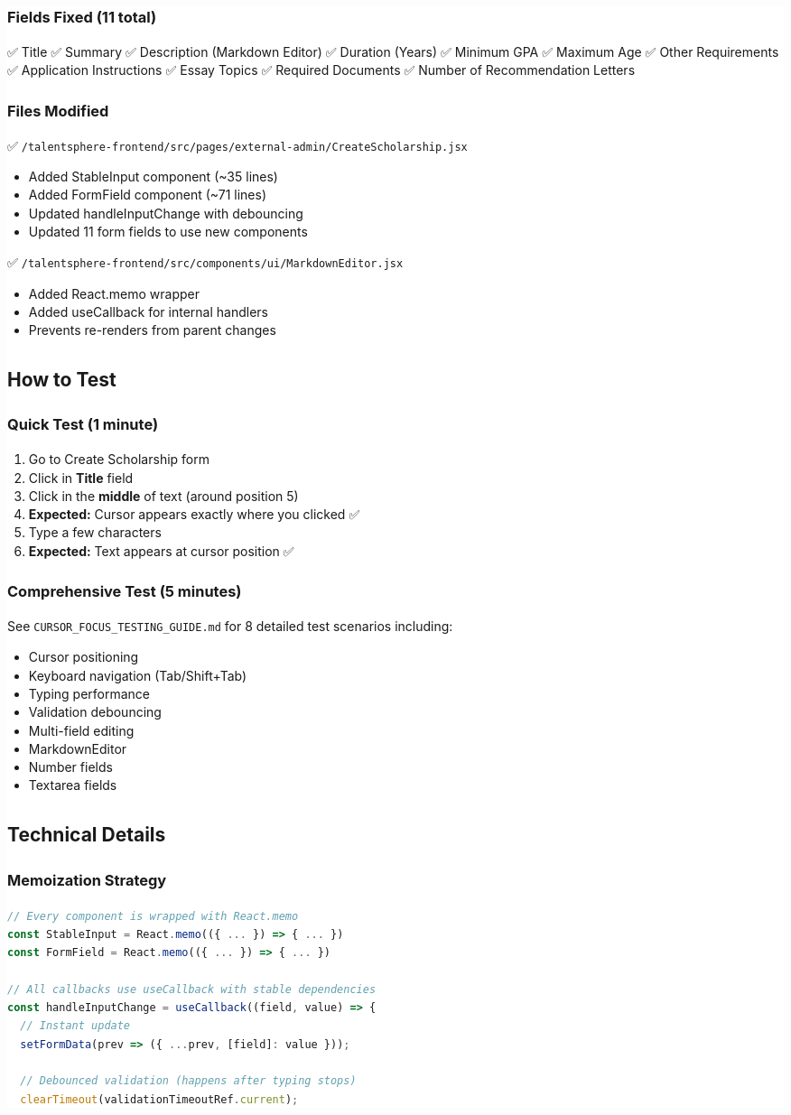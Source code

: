 ### Fields Fixed (11 total)
✅ Title
✅ Summary
✅ Description (Markdown Editor)
✅ Duration (Years)
✅ Minimum GPA
✅ Maximum Age
✅ Other Requirements
✅ Application Instructions
✅ Essay Topics
✅ Required Documents
✅ Number of Recommendation Letters

### Files Modified
✅ `/talentsphere-frontend/src/pages/external-admin/CreateScholarship.jsx`
   - Added StableInput component (~35 lines)
   - Added FormField component (~71 lines)
   - Updated handleInputChange with debouncing
   - Updated 11 form fields to use new components

✅ `/talentsphere-frontend/src/components/ui/MarkdownEditor.jsx`
   - Added React.memo wrapper
   - Added useCallback for internal handlers
   - Prevents re-renders from parent changes

## How to Test

### Quick Test (1 minute)
1. Go to Create Scholarship form
2. Click in **Title** field
3. Click in the **middle** of text (around position 5)
4. **Expected:** Cursor appears exactly where you clicked ✅
5. Type a few characters
6. **Expected:** Text appears at cursor position ✅

### Comprehensive Test (5 minutes)
See `CURSOR_FOCUS_TESTING_GUIDE.md` for 8 detailed test scenarios including:
- Cursor positioning
- Keyboard navigation (Tab/Shift+Tab)
- Typing performance
- Validation debouncing
- Multi-field editing
- MarkdownEditor
- Number fields
- Textarea fields

## Technical Details

### Memoization Strategy
```jsx
// Every component is wrapped with React.memo
const StableInput = React.memo(({ ... }) => { ... })
const FormField = React.memo(({ ... }) => { ... })

// All callbacks use useCallback with stable dependencies
const handleInputChange = useCallback((field, value) => {
  // Instant update
  setFormData(prev => ({ ...prev, [field]: value }));
  
  // Debounced validation (happens after typing stops)
  clearTimeout(validationTimeoutRef.current);
```